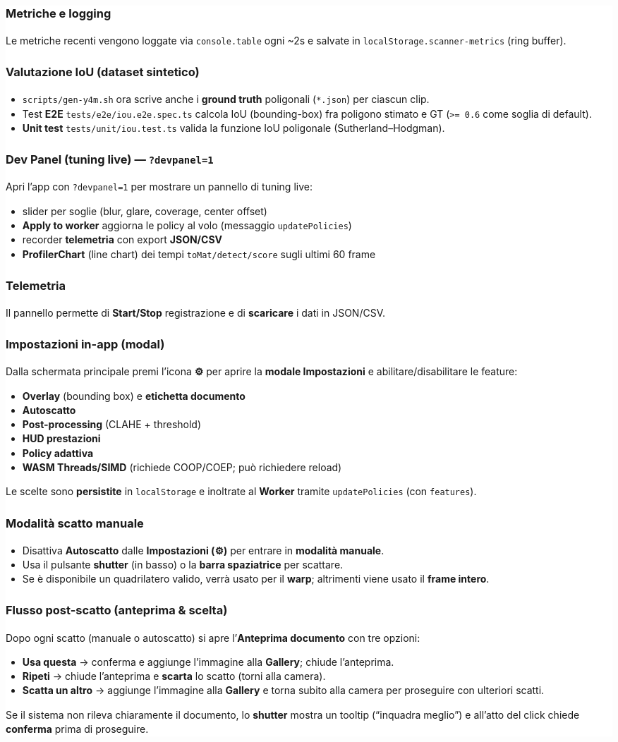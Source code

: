 ### Metriche e logging
Le metriche recenti vengono loggate via `console.table` ogni ~2s e salvate in `localStorage.scanner-metrics` (ring buffer).

### Valutazione IoU (dataset sintetico)
- `scripts/gen-y4m.sh` ora scrive anche i **ground truth** poligonali (`*.json`) per ciascun clip.
- Test **E2E** `tests/e2e/iou.e2e.spec.ts` calcola IoU (bounding-box) fra poligono stimato e GT (`>= 0.6` come soglia di default).
- **Unit test** `tests/unit/iou.test.ts` valida la funzione IoU poligonale (Sutherland–Hodgman).


### Dev Panel (tuning live) — `?devpanel=1`
Apri l’app con `?devpanel=1` per mostrare un pannello di tuning live:
- slider per soglie (blur, glare, coverage, center offset)
- **Apply to worker** aggiorna le policy al volo (messaggio `updatePolicies`)
- recorder **telemetria** con export **JSON/CSV**
- **ProfilerChart** (line chart) dei tempi `toMat/detect/score` sugli ultimi 60 frame

### Telemetria
Il pannello permette di **Start/Stop** registrazione e di **scaricare** i dati in JSON/CSV.


### Impostazioni in-app (modal)
Dalla schermata principale premi l’icona **⚙️** per aprire la **modale Impostazioni** e abilitare/disabilitare le feature:
- **Overlay** (bounding box) e **etichetta documento**
- **Autoscatto**
- **Post-processing** (CLAHE + threshold)
- **HUD prestazioni**
- **Policy adattiva**
- **WASM Threads/SIMD** (richiede COOP/COEP; può richiedere reload)

Le scelte sono **persistite** in `localStorage` e inoltrate al **Worker** tramite `updatePolicies` (con `features`).

### Modalità scatto manuale
- Disattiva **Autoscatto** dalle **Impostazioni (⚙️)** per entrare in **modalità manuale**.
- Usa il pulsante **shutter** (in basso) o la **barra spaziatrice** per scattare.
- Se è disponibile un quadrilatero valido, verrà usato per il **warp**; altrimenti viene usato il **frame intero**.

### Flusso post-scatto (anteprima & scelta)
Dopo ogni scatto (manuale o autoscatto) si apre l’**Anteprima documento** con tre opzioni:
- **Usa questa** → conferma e aggiunge l’immagine alla **Gallery**; chiude l’anteprima.
- **Ripeti** → chiude l’anteprima e **scarta** lo scatto (torni alla camera).
- **Scatta un altro** → aggiunge l’immagine alla **Gallery** e torna subito alla camera per proseguire con ulteriori scatti.

Se il sistema non rileva chiaramente il documento, lo **shutter** mostra un tooltip (“inquadra meglio”) e all’atto del click chiede **conferma** prima di proseguire.
